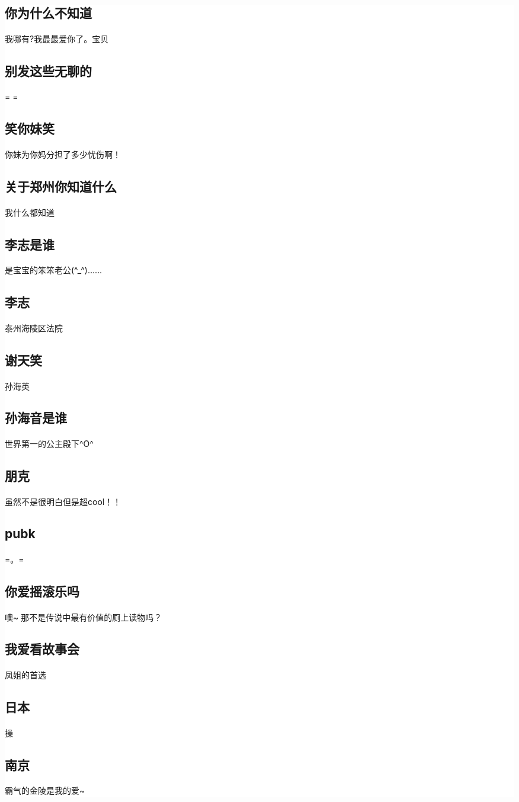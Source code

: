 ## 你为什么不知道
我哪有?我最最爱你了。宝贝

## 别发这些无聊的
= =

## 笑你妹笑
你妹为你妈分担了多少忧伤啊！

## 关于郑州你知道什么
我什么都知道

## 李志是谁
是宝宝的笨笨老公(^_^)……

## 李志
泰州海陵区法院

## 谢天笑
孙海英

## 孙海音是谁
世界第一的公主殿下^O^

## 朋克
虽然不是很明白但是超cool！！

## pubk
=。=

## 你爱摇滚乐吗
噢~ 那不是传说中最有价值的厕上读物吗？

## 我爱看故事会
凤姐的首选

## 日本
操

## 南京
霸气的金陵是我的爱~

